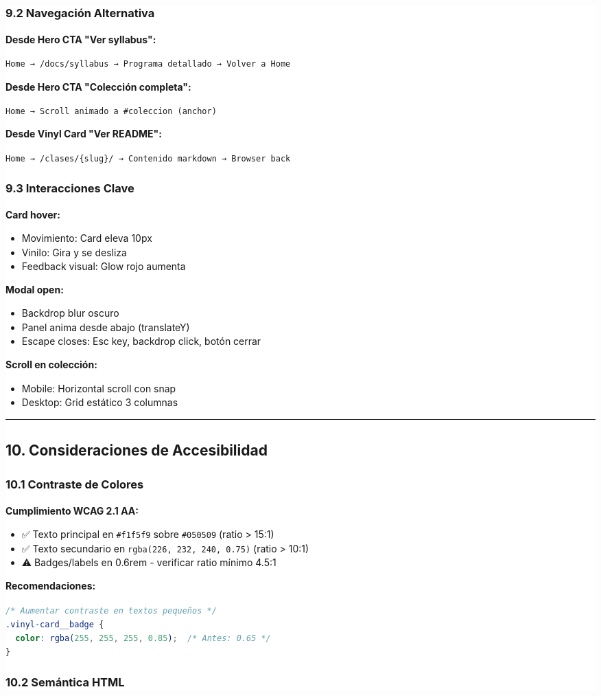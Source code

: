 ### 9.2 Navegación Alternativa

**Desde Hero CTA "Ver syllabus":**
```
Home → /docs/syllabus → Programa detallado → Volver a Home
```

**Desde Hero CTA "Colección completa":**
```
Home → Scroll animado a #coleccion (anchor)
```

**Desde Vinyl Card "Ver README":**
```
Home → /clases/{slug}/ → Contenido markdown → Browser back
```

### 9.3 Interacciones Clave

**Card hover:**
- Movimiento: Card eleva 10px
- Vinilo: Gira y se desliza
- Feedback visual: Glow rojo aumenta

**Modal open:**
- Backdrop blur oscuro
- Panel anima desde abajo (translateY)
- Escape closes: Esc key, backdrop click, botón cerrar

**Scroll en colección:**
- Mobile: Horizontal scroll con snap
- Desktop: Grid estático 3 columnas

---

## 10. Consideraciones de Accesibilidad

### 10.1 Contraste de Colores

**Cumplimiento WCAG 2.1 AA:**

- ✅ Texto principal en `#f1f5f9` sobre `#050509` (ratio > 15:1)
- ✅ Texto secundario en `rgba(226, 232, 240, 0.75)` (ratio > 10:1)
- ⚠️ Badges/labels en 0.6rem - verificar ratio mínimo 4.5:1

**Recomendaciones:**
```css
/* Aumentar contraste en textos pequeños */
.vinyl-card__badge {
  color: rgba(255, 255, 255, 0.85);  /* Antes: 0.65 */
}
```

### 10.2 Semántica HTML
